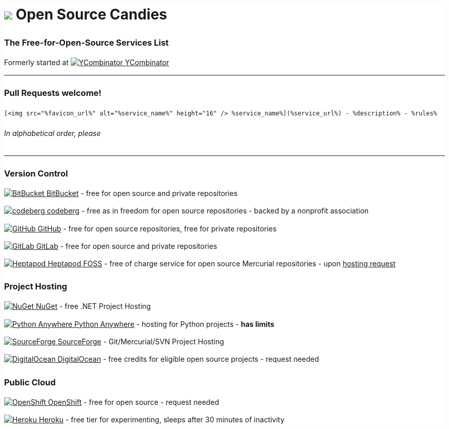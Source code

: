 # <img src="https://img1.wikia.nocookie.net/__cb20111229090428/clubpenguin/images/thumb/4/47/Candy_Swirl_Pin.png/500px-Candy_Swirl_Pin.png" height="30" /> Open Source Candies

### The Free-for-Open-Source Services List

Formerly started at [<img src="https://i.postimg.cc/3RKD0YjT/ycombinator-favicon.png" alt="YCombinator" height="16" /> YCombinator](https://news.ycombinator.com/item?id=8874227)

---

### Pull Requests welcome!

```
[<img src="%favicon_url%" alt="%service_name%" height="16" /> %service_name%](%service_url%) - %description% - %rules%
```

###### In alphabetical order, please

---

### Version Control

[<img src="https://bitbucket.org/favicon.ico" alt="BitBucket" height="16" /> BitBucket](https://bitbucket.org/) - free for open source and private repositories

[<img src="https://codeberg.org/assets/img/logo-small.svg" alt="codeberg" height="16" /> codeberg](https://codeberg.org/) - free as in freedom for open source repositories - backed by a nonprofit association

[<img src="https://github.com/favicon.ico" alt="GitHub" height="16" /> GitHub](https://github.com/) - free for open source repositories, free for private repositories

[<img src="https://gitlab.com/favicon.ico" alt="GitLab" height="16" /> GitLab](https://gitlab.com/) - free for open source and private repositories

[<img src="https://heptapod.net/favicon.ico" alt="Heptapod" height="16" /> Heptapod FOSS](https://foss.heptapod.net) - free of charge service for open source Mercurial repositories - upon [hosting request](https://foss.heptapod.net/heptapod/foss.heptapod.net/issues/new)

### Project Hosting

[<img src="https://www.nuget.org/favicon.ico" alt="NuGet" height="16" /> NuGet](https://www.nuget.org/) - free .NET Project Hosting

[<img src="https://www.pythonanywhere.com/favicon.ico" alt="Python Anywhere" height="16" /> Python Anywhere](https://www.pythonanywhere.com/) - hosting for Python projects - **has limits**

[<img src="https://sourceforge.net/favicon.ico" alt="SourceForge" height="16" /> SourceForge](https://sourceforge.net/) - Git/Mercurial/SVN Project Hosting

[<img src="https://docs.digitalocean.com/favicon.png" alt="DigitalOcean" height="16" /> DigitalOcean](https://developers.digitalocean.com/opensource/) - free credits for eligible open source projects - request needed

### Public Cloud

[<img src="https://assets.openshift.net/content/subdomain/favicon.ico" alt="OpenShift" height="16" /> OpenShift](https://cloud.redhat.com/community/programs/grants/) - free for open source - request needed

[<img src="https://www.herokucdn.com/favicon.ico" alt="Heroku" height="16" /> Heroku](https://www.heroku.com/pricing) - free tier for experimenting, sleeps after 30 minutes of inactivity
